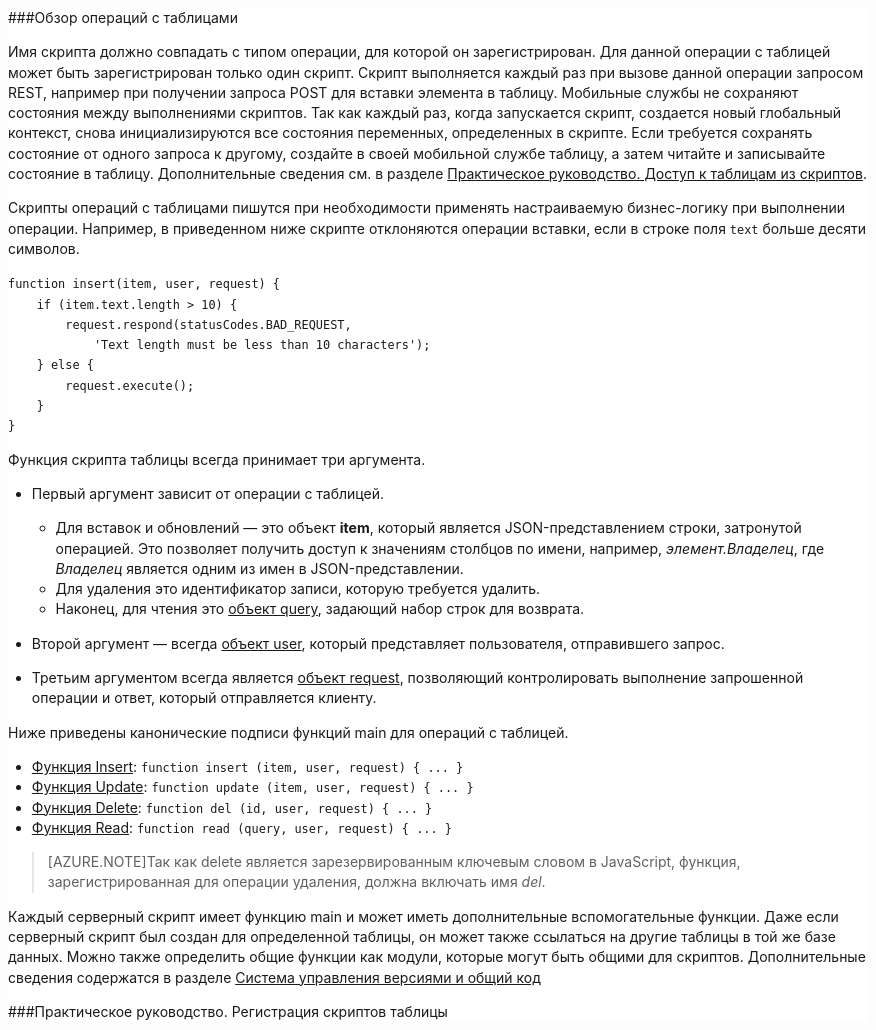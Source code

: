 ###<a name="basic-table-ops"></a>Обзор операций с таблицами

Имя скрипта должно совпадать с типом операции, для которой он зарегистрирован. Для данной операции с таблицей может быть зарегистрирован только один скрипт. Скрипт выполняется каждый раз при вызове данной операции запросом REST, например при получении запроса POST для вставки элемента в таблицу. Мобильные службы не сохраняют состояния между выполнениями скриптов. Так как каждый раз, когда запускается скрипт, создается новый глобальный контекст, снова инициализируются все состояния переменных, определенных в скрипте. Если требуется сохранять состояние от одного запроса к другому, создайте в своей мобильной службе таблицу, а затем читайте и записывайте состояние в таблицу. Дополнительные сведения см. в разделе [Практическое руководство. Доступ к таблицам из скриптов].

Скрипты операций с таблицами пишутся при необходимости применять настраиваемую бизнес-логику при выполнении операции. Например, в приведенном ниже скрипте отклоняются операции вставки, если в строке поля `text` больше десяти символов.

	function insert(item, user, request) {
	    if (item.text.length > 10) {
	        request.respond(statusCodes.BAD_REQUEST, 
				'Text length must be less than 10 characters');
	    } else {
	        request.execute();
	    }
	}

Функция скрипта таблицы всегда принимает три аргумента.

- Первый аргумент зависит от операции с таблицей. 

	- Для вставок и обновлений — это объект **item**, который является JSON-представлением строки, затронутой операцией. Это позволяет получить доступ к значениям столбцов по имени, например, *элемент.Владелец*, где *Владелец* является одним из имен в JSON-представлении.
	- Для удаления это идентификатор записи, которую требуется удалить. 
	- Наконец, для чтения это [объект query], задающий набор строк для возврата.

- Второй аргумент — всегда [объект user][User object], который представляет пользователя, отправившего запрос.

- Третьим аргументом всегда является [объект request][request object], позволяющий контролировать выполнение запрошенной операции и ответ, который отправляется клиенту.

Ниже приведены канонические подписи функций main для операций с таблицей.

+ [Функция Insert][insert function]\: `function insert (item, user, request) { ... }`
+ [Функция Update][update function]\: `function update (item, user, request) { ... }`
+ [Функция Delete][delete function]\: `function del (id, user, request) { ... }`
+ [Функция Read][read function]\: `function read (query, user, request) { ... }`

>[AZURE.NOTE]Так как delete является зарезервированным ключевым словом в JavaScript, функция, зарегистрированная для операции удаления, должна включать имя _del_.

Каждый серверный скрипт имеет функцию main и может иметь дополнительные вспомогательные функции. Даже если серверный скрипт был создан для определенной таблицы, он может также ссылаться на другие таблицы в той же базе данных. Можно также определить общие функции как модули, которые могут быть общими для скриптов. Дополнительные сведения содержатся в разделе [Система управления версиями и общий код][Source control, shared code, and helper functions]

###<a name="register-table-scripts"></a>Практическое руководство. Регистрация скриптов таблицы


[Introduction]: #intro
[Table operations]: #table-scripts
[Basic table operations]: #basic-table-ops
[Практическое руководство. Регистрация для операций с таблицами]: #register-table-scripts
[How to: Define table scripts]: #execute-operation
[Практическое руководство. Переопределение отклика по умолчанию]: #override-response
[How to: Modify an operation]: #modify-operation
[How to: Override success and error]: #override-success-error
[Практическое руководство. Переопределение успешного выполнения]: #override-success
[Практическое руководство. Переопределение обработки ошибок по умолчанию]: #override-error
[Практическое руководство. Доступ к таблицам из скриптов]: #access-tables
[How to: Add custom parameters]: #access-headers
[Практическое руководство. Добавление пользовательских параметров]: #access-headers
[How to: Work with users]: #work-with-users
[How to: Define scheduled job scripts]: #scheduler-scripts
[How to: Refine access to tables]: #authorize-tables
[Использование языка Transact-SQL для доступа к таблицам]: #TSQL
[Практическое руководство. Запуск статического запроса]: #static-query
[Практическое руководство. Запуск динамического запроса]: #dynamic-query
[Практическое руководство. Выполнение запроса, возвращающего результаты в формате *raw*]: #raw
[Практическое руководство. Доступ для подключения к базе данных]: #connection
[Практическое руководство. Объединение реляционных таблиц]: #joins
[Практическое руководство. Выполнение массовой вставки]: #bulk-inserts
[Практическое руководство. Сопоставление типов JSON с типами баз данных]: #JSON-types
[Практическое руководство. Загрузка модулей Node.js]: #modules-helper-functions
[How to: Write output to the mobile service logs]: #write-to-logs
[Source control, shared code, and helper functions]: #shared-code
[Система управления версиями, общий код и вспомогательные функции]: #shared-code
[Using the command line tool]: #command-prompt
[Использование программы командной строки]: #command-prompt
[Working with tables]: #working-with-tables
[Custom API anchor]: #custom-api
[Практическое руководство. Определение настраиваемого интерфейса API]: #define-custom-api
[How to: Share code by using source control]: #shared-code-source-control
[Практическое руководство. Совместное использование кода с помощью системы управления версиями]: #shared-code-source-control
[Практическое руководство. Использование вспомогательных функций]: #helper-functions
[Debugging and troubleshooting]: #debugging
[Практическое руководство. Реализация методов HTTP]: #handle-methods
[Практическое руководство. Работа с пользователями и заголовками в настраиваемом интерфейсе API]: #get-api-user
[How to: Access custom API request headers]: #get-api-headers
[Job Scheduler]: #scheduler-scripts
[Практическое руководство. Определение нескольких маршрутов настраиваемого интерфейса API]: #api-routes
[Практическое руководство. Отправка и получение данных в формате XML]: #api-return-xml
[Практическое руководство. Работа с параметрами приложения]: #app-settings
[1]: ./media/mobile-services-how-to-use-server-scripts/1-mobile-insert-script-users.png
[2]: ./media/mobile-services-how-to-use-server-scripts/2-mobile-custom-api-script.png
[3]: ./media/mobile-services-how-to-use-server-scripts/3-mobile-schedule-job-script.png
[4]: ./media/mobile-services-how-to-use-server-scripts/4-mobile-source-local-cli.png
[Справочник серверных скриптов мобильных служб]: http://msdn.microsoft.com/library/windowsazure/jj554226.aspx
[Планирование заданий сервера в мобильных службах]: /develop/mobile/tutorials/schedule-backend-tasks/
[Планирование серверных заданий в мобильных службах]: /develop/mobile/tutorials/schedule-backend-tasks/
[request object]: http://msdn.microsoft.com/library/windowsazure/jj554218.aspx
[объекта request]: http://msdn.microsoft.com/library/windowsazure/jj554218.aspx
[объекта запроса]: http://msdn.microsoft.com/library/windowsazure/jj554218.aspx
[response object]: http://msdn.microsoft.com/library/windowsazure/dn303373.aspx
[объекта ответа]: http://msdn.microsoft.com/library/windowsazure/dn303373.aspx
[User object]: http://msdn.microsoft.com/library/windowsazure/jj554220.aspx
[объект пользователя]: http://msdn.microsoft.com/library/windowsazure/jj554220.aspx
[объекта USER]: http://msdn.microsoft.com/library/windowsazure/jj554220.aspx
[объекту пользователя]: http://msdn.microsoft.com/library/windowsazure/jj554220.aspx
[push object]: http://msdn.microsoft.com/library/windowsazure/jj554217.aspx
[insert function]: http://msdn.microsoft.com/library/windowsazure/jj554229.aspx
[insert]: http://msdn.microsoft.com/library/windowsazure/jj554229.aspx
[update function]: http://msdn.microsoft.com/library/windowsazure/jj554214.aspx
[delete function]: http://msdn.microsoft.com/library/windowsazure/jj554215.aspx
[read function]: http://msdn.microsoft.com/library/windowsazure/jj554224.aspx
[update]: http://msdn.microsoft.com/library/windowsazure/jj554214.aspx
[delete]: http://msdn.microsoft.com/library/windowsazure/jj554215.aspx
[read]: http://msdn.microsoft.com/library/windowsazure/jj554224.aspx
[query object]: http://msdn.microsoft.com/library/windowsazure/jj613353.aspx
[объект query]: http://msdn.microsoft.com/library/windowsazure/jj613353.aspx
[apns object]: http://msdn.microsoft.com/library/windowsazure/jj839711.aspx
[mpns object]: http://msdn.microsoft.com/library/windowsazure/jj871025.aspx
[wns object]: http://msdn.microsoft.com/library/windowsazure/jj860484.aspx
[table]: http://msdn.microsoft.com/library/windowsazure/jj554210.aspx
[объект таблицы]: http://msdn.microsoft.com/library/windowsazure/jj554210.aspx
[объекта таблицы]: http://msdn.microsoft.com/library/windowsazure/jj554210.aspx
[объектом таблицы]: http://msdn.microsoft.com/library/windowsazure/jj554210.aspx
[объект таблиц]: http://msdn.microsoft.com/library/windowsazure/jj614364.aspx
[объект таблицы]: http://msdn.microsoft.com/library/windowsazure/jj614364.aspx
[объекта tables]: http://msdn.microsoft.com/library/windowsazure/jj614364.aspx
[объекта таблиц]: http://msdn.microsoft.com/library/windowsazure/jj614364.aspx
[объекту tables]: http://msdn.microsoft.com/library/windowsazure/jj614364.aspx
[объекту таблиц]: http://msdn.microsoft.com/library/windowsazure/jj614364.aspx
[объект mssql]: http://msdn.microsoft.com/library/windowsazure/jj554212.aspx
[объекта mssql]: http://msdn.microsoft.com/library/windowsazure/jj554212.aspx
[объектом mssql]: http://msdn.microsoft.com/library/windowsazure/jj554212.aspx
[консольного объекта]: http://msdn.microsoft.com/library/windowsazure/jj554209.aspx
[консольный объект]: http://msdn.microsoft.com/library/windowsazure/jj554209.aspx
[Чтение и запись данных]: http://msdn.microsoft.com/library/windowsazure/jj631640.aspx
[Проверка данных]: http://msdn.microsoft.com/library/windowsazure/jj631638.aspx
[Изменение запроса]: http://msdn.microsoft.com/library/windowsazure/jj631635.aspx
[Изменение отклика]: http://msdn.microsoft.com/library/windowsazure/jj631631.aspx
[Management Portal]: https://manage.windowsazure.com/
[портал управления]: https://manage.windowsazure.com/
[Расписание заданий]: http://msdn.microsoft.com/library/windowsazure/jj860528.aspx
[Проверка и изменение данных в мобильных службах с помощью серверных скриптов]: /develop/mobile/tutorials/validate-modify-and-augment-data-dotnet/
[Команды для управления мобильными службами Azure]: ../virtual-machines-command-line-tools.md#Mobile_Scripts
[Windows Store Push]: /develop/mobile/tutorials/get-started-with-push-dotnet/
[Windows Phone Push]: /develop/mobile/tutorials/get-started-with-push-wp8/
[iOS Push]: /develop/mobile/tutorials/get-started-with-push-ios/
[Android Push]: /develop/mobile/tutorials/get-started-with-push-android/
[Azure SDK for Node.js]: http://go.microsoft.com/fwlink/p/?LinkId=275539
[Отправка запроса HTTP]: http://msdn.microsoft.com/library/windowsazure/jj631641.aspx
[Отправка электронной почты с мобильных служб с помощью SendGrid]: /develop/mobile/tutorials/send-email-with-sendgrid/
[Приступая к работе с аутентификацией]: http://go.microsoft.com/fwlink/p/?LinkId=287177
[crypto API]: http://go.microsoft.com/fwlink/p/?LinkId=288802
[path API]: http://go.microsoft.com/fwlink/p/?LinkId=288803
[querystring API]: http://go.microsoft.com/fwlink/p/?LinkId=288804
[url API]: http://go.microsoft.com/fwlink/p/?LinkId=288805
[util API]: http://go.microsoft.com/fwlink/p/?LinkId=288806
[zlib API]: http://go.microsoft.com/fwlink/p/?LinkId=288807
[Настраиваемый интерфейс API]: http://msdn.microsoft.com/library/windowsazure/dn280974.aspx
[Вызов настраиваемого API из клиента]: /develop/mobile/tutorials/call-custom-api-dotnet/#define-custom-api
[библиотеки express.js]: http://go.microsoft.com/fwlink/p/?LinkId=309046
[Определение настраиваемого интерфейса API с поддержкой периодических уведомлений]: /develop/mobile/tutorials/create-pull-notifications-dotnet/
[объекту express в express.js]: http://expressjs.com/api.html#express
[Store server scripts in source control]: /develop/mobile/tutorials/store-scripts-in-source-control/
[Использование общего кода и модулей Node.js в серверных скриптах]: /develop/mobile/tutorials/store-scripts-in-source-control/#use-npm
[объект службы]: http://msdn.microsoft.com/library/windowsazure/dn303371.aspx
[Параметры приложения]: http://msdn.microsoft.com/library/dn529070.aspx
[config module]: http://msdn.microsoft.com/library/dn508125.aspx
[Поддержка package.json в мобильных службах Azure]: http://go.microsoft.com/fwlink/p/?LinkId=391036